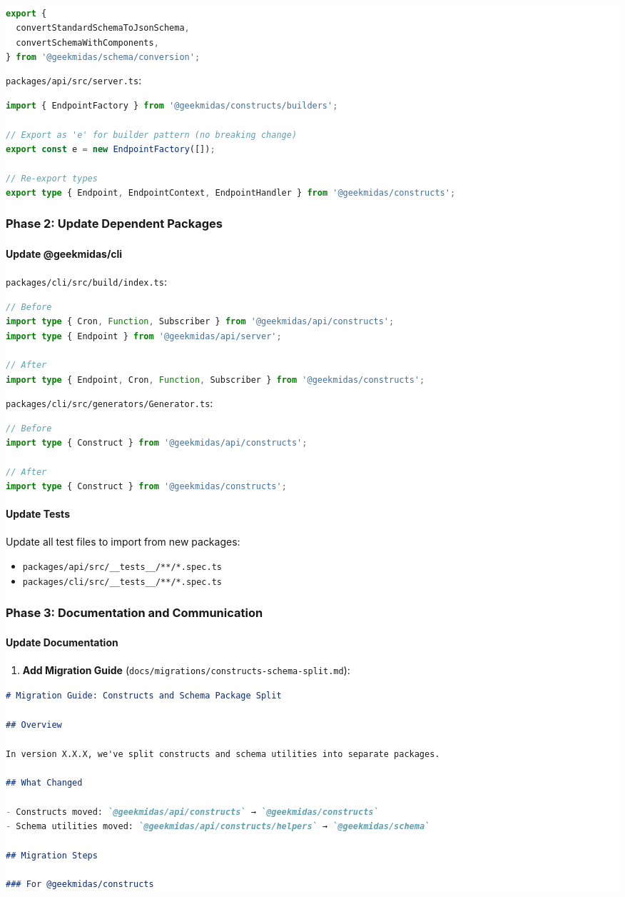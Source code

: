 ```typescript
export {
  convertStandardSchemaToJsonSchema,
  convertSchemaWithComponents,
} from '@geekmidas/schema/conversion';
```

`packages/api/src/server.ts`:
```typescript
import { EndpointFactory } from '@geekmidas/constructs/builders';

// Export as 'e' for builder pattern (no breaking change)
export const e = new EndpointFactory([]);

// Re-export types
export type { Endpoint, EndpointContext, EndpointHandler } from '@geekmidas/constructs';
```

### Phase 2: Update Dependent Packages

#### Update @geekmidas/cli

`packages/cli/src/build/index.ts`:
```typescript
// Before
import type { Cron, Function, Subscriber } from '@geekmidas/api/constructs';
import type { Endpoint } from '@geekmidas/api/server';

// After
import type { Endpoint, Cron, Function, Subscriber } from '@geekmidas/constructs';
```

`packages/cli/src/generators/Generator.ts`:
```typescript
// Before
import type { Construct } from '@geekmidas/api/constructs';

// After
import type { Construct } from '@geekmidas/constructs';
```

#### Update Tests

Update all test files to import from new packages:
- `packages/api/src/__tests__/**/*.spec.ts`
- `packages/cli/src/__tests__/**/*.spec.ts`

### Phase 3: Documentation and Communication

#### Update Documentation

1. **Add Migration Guide** (`docs/migrations/constructs-schema-split.md`):
```markdown
# Migration Guide: Constructs and Schema Package Split

## Overview

In version X.X.X, we've split constructs and schema utilities into separate packages.

## What Changed

- Constructs moved: `@geekmidas/api/constructs` → `@geekmidas/constructs`
- Schema utilities moved: `@geekmidas/api/constructs/helpers` → `@geekmidas/schema`

## Migration Steps

### For @geekmidas/constructs
```